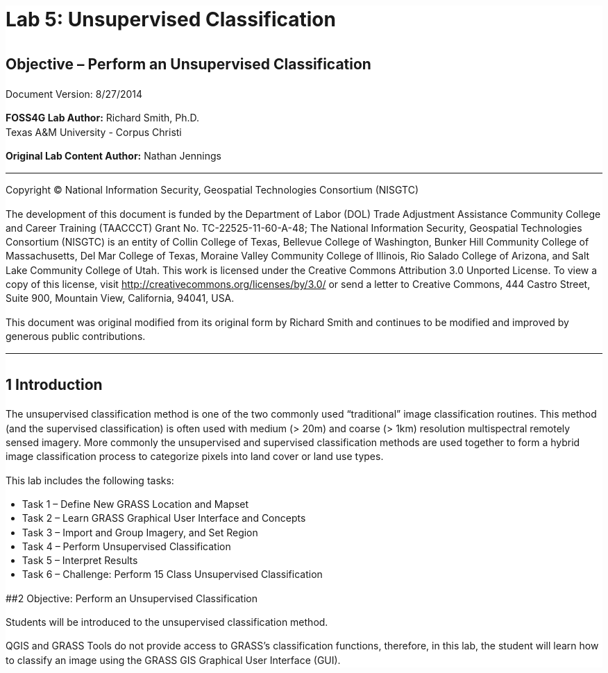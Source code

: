 # Lab 5: Unsupervised Classification
## Objective – Perform an Unsupervised Classification

Document Version: 8/27/2014

**FOSS4G Lab Author:**
Richard Smith, Ph.D.  
Texas A&M University - Corpus Christi

**Original Lab Content Author:**
Nathan Jennings

---

Copyright © National Information Security, Geospatial Technologies Consortium (NISGTC)

The development of this document is funded by the Department of Labor (DOL) Trade Adjustment Assistance Community College and Career Training (TAACCCT) Grant No.  TC-22525-11-60-A-48; The National Information Security, Geospatial Technologies Consortium (NISGTC) is an entity of Collin College of Texas, Bellevue College of Washington, Bunker Hill Community College of Massachusetts, Del Mar College of Texas, Moraine Valley Community College of Illinois, Rio Salado College of Arizona, and Salt Lake Community College of Utah.  This work is licensed under the Creative Commons Attribution 3.0 Unported License.  To view a copy of this license, visit http://creativecommons.org/licenses/by/3.0/ or send a letter to Creative Commons, 444 Castro Street, Suite 900, Mountain View, California, 94041, USA.  

This document was original modified from its original form by Richard Smith and continues to be modified and improved by generous public contributions.

---

## 1	Introduction ##

The unsupervised classification method is one of the two commonly used “traditional” image classification routines.  This method (and the supervised classification) is often used with medium (> 20m) and coarse (> 1km) resolution multispectral remotely sensed imagery.  More commonly the unsupervised and supervised classification methods are used together to form a hybrid image classification process to categorize pixels into land cover or land use types.

This lab includes the following tasks:

+ Task 1 – Define New GRASS Location and Mapset  
+ Task 2 – Learn GRASS Graphical User Interface and Concepts
+ Task 3 – Import and Group Imagery, and Set Region   
+ Task 4 – Perform Unsupervised Classification
+ Task 5 – Interpret Results
+ Task 6 – Challenge: Perform 15 Class Unsupervised Classification

##2	Objective: Perform an Unsupervised Classification

Students will be introduced to the unsupervised classification method.

QGIS and GRASS Tools do not provide access to GRASS’s classification functions, therefore, in this lab, the student will learn how to classify an image using the GRASS GIS Graphical User Interface (GUI).
